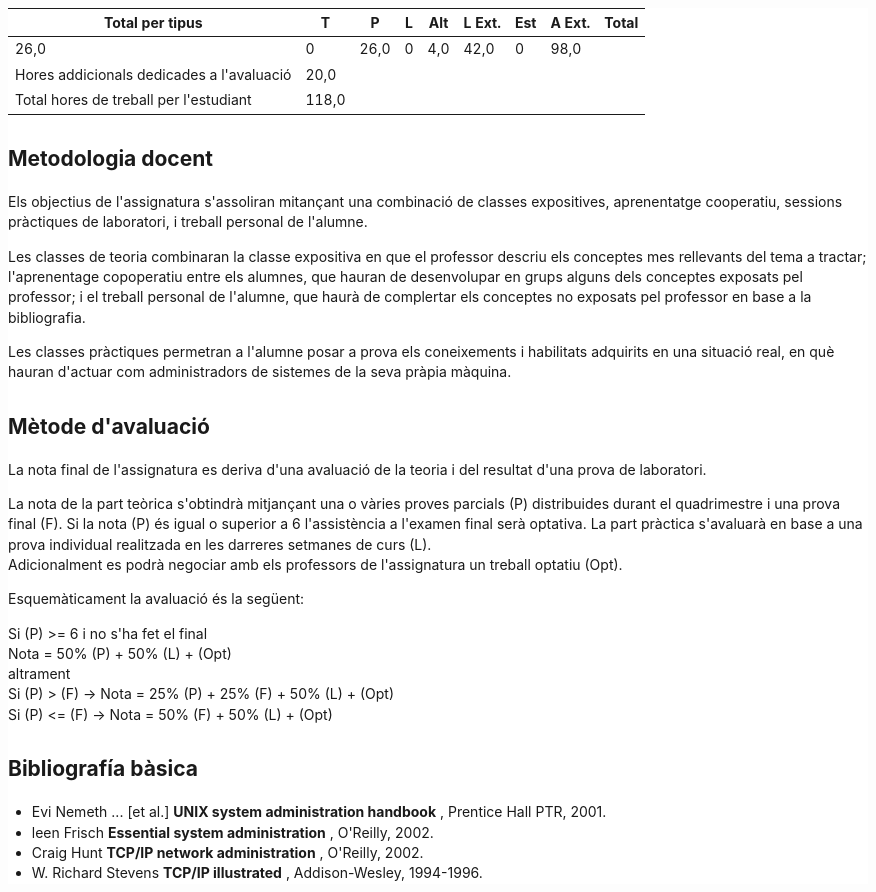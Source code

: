   
  
  
Total per tipus | T  | P  | L  | Alt  | L Ext. | Est  | A Ext. | Total   
---|---|---|---|---|---|---|---|---  
26,0 | 0 | 26,0 | 0 | 4,0 | 42,0 | 0 | 98,0  
Hores addicionals dedicades a l'avaluació | 20,0  
Total hores de treball per l'estudiant | 118,0   
  

## Metodologia docent

Els objectius de l'assignatura s'assoliran mitançant una combinació de classes
expositives, aprenentatge cooperatiu, sessions pràctiques de laboratori, i
treball personal de l'alumne.  
  
Les classes de teoria combinaran la classe expositiva en que el professor
descriu els conceptes mes rellevants del tema a tractar; l'aprenentage
copoperatiu entre els alumnes, que hauran de desenvolupar en grups alguns dels
conceptes exposats pel professor; i el treball personal de l'alumne, que haurà
de complertar els conceptes no exposats pel professor en base a la
bibliografia.  
  
Les classes pràctiques permetran a l'alumne posar a prova els coneixements i
habilitats adquirits en una situació real, en què hauran d'actuar com
administradors de sistemes de la seva pràpia màquina.

## Mètode d'avaluació

La nota final de l'assignatura es deriva d'una avaluació de la teoria i del
resultat d'una prova de laboratori.  
  
La nota de la part teòrica s'obtindrà mitjançant una o vàries proves parcials
(P) distribuides durant el quadrimestre i una prova final (F). Si la nota (P)
és igual o superior a 6 l'assistència a l'examen final serà optativa. La part
pràctica s'avaluarà en base a una prova individual realitzada en les darreres
setmanes de curs (L).  
Adicionalment es podrà negociar amb els professors de l'assignatura un treball
optatiu (Opt).  
  
Esquemàticament la avaluació és la següent:  
  
Si (P) >= 6 i no s'ha fet el final  
Nota = 50% (P) + 50% (L) + (Opt)  
altrament  
Si (P) > (F) -> Nota = 25% (P) + 25% (F) + 50% (L) + (Opt)  
Si (P) <= (F) -> Nota = 50% (F) + 50% (L) + (Opt)  

## Bibliografía bàsica

  * Evi Nemeth ... [et al.] **UNIX system administration handbook** , Prentice Hall PTR, 2001.
  * leen Frisch **Essential system administration** , O'Reilly, 2002.
  * Craig Hunt **TCP/IP network administration** , O'Reilly, 2002.
  * W. Richard Stevens **TCP/IP illustrated** , Addison-Wesley, 1994-1996.
